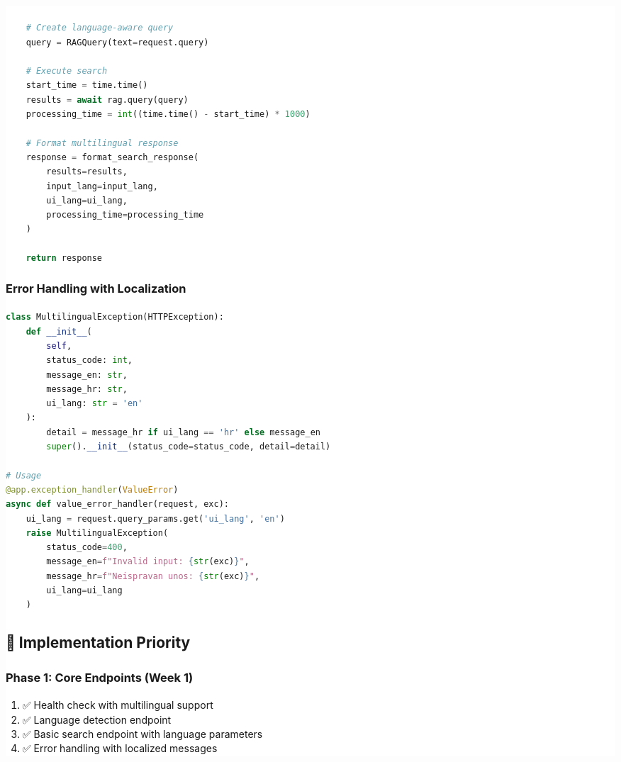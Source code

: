 ```python

    # Create language-aware query
    query = RAGQuery(text=request.query)

    # Execute search
    start_time = time.time()
    results = await rag.query(query)
    processing_time = int((time.time() - start_time) * 1000)

    # Format multilingual response
    response = format_search_response(
        results=results,
        input_lang=input_lang,
        ui_lang=ui_lang,
        processing_time=processing_time
    )

    return response
```

### **Error Handling with Localization**

```python
class MultilingualException(HTTPException):
    def __init__(
        self,
        status_code: int,
        message_en: str,
        message_hr: str,
        ui_lang: str = 'en'
    ):
        detail = message_hr if ui_lang == 'hr' else message_en
        super().__init__(status_code=status_code, detail=detail)

# Usage
@app.exception_handler(ValueError)
async def value_error_handler(request, exc):
    ui_lang = request.query_params.get('ui_lang', 'en')
    raise MultilingualException(
        status_code=400,
        message_en=f"Invalid input: {str(exc)}",
        message_hr=f"Neispravan unos: {str(exc)}",
        ui_lang=ui_lang
    )
```

## 🚀 Implementation Priority

### **Phase 1: Core Endpoints (Week 1)**
1. ✅ Health check with multilingual support
2. ✅ Language detection endpoint
3. ✅ Basic search endpoint with language parameters
4. ✅ Error handling with localized messages
